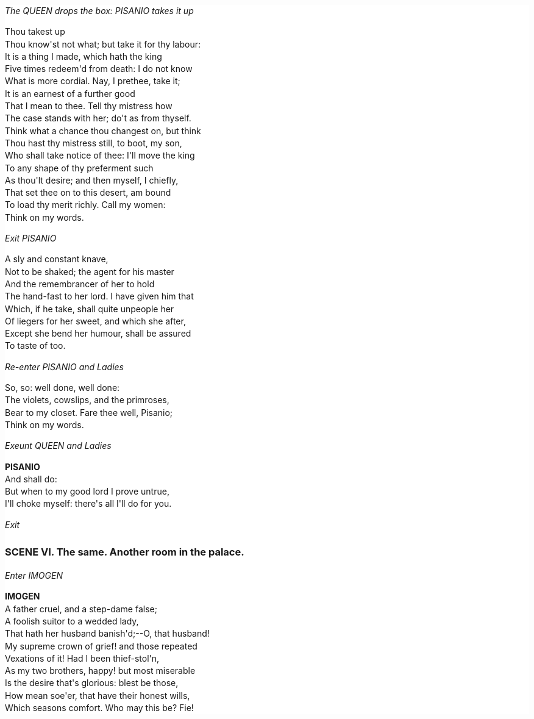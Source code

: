 _The QUEEN drops the box: PISANIO takes it up_

Thou takest up  
Thou know'st not what; but take it for thy labour:  
It is a thing I made, which hath the king  
Five times redeem'd from death: I do not know  
What is more cordial. Nay, I prethee, take it;  
It is an earnest of a further good  
That I mean to thee. Tell thy mistress how  
The case stands with her; do't as from thyself.  
Think what a chance thou changest on, but think  
Thou hast thy mistress still, to boot, my son,  
Who shall take notice of thee: I'll move the king  
To any shape of thy preferment such  
As thou'lt desire; and then myself, I chiefly,  
That set thee on to this desert, am bound  
To load thy merit richly. Call my women:  
Think on my words.  

_Exit PISANIO_

A sly and constant knave,  
Not to be shaked; the agent for his master  
And the remembrancer of her to hold  
The hand-fast to her lord. I have given him that  
Which, if he take, shall quite unpeople her  
Of liegers for her sweet, and which she after,  
Except she bend her humour, shall be assured  
To taste of too.  

_Re-enter PISANIO and Ladies_

So, so: well done, well done:  
The violets, cowslips, and the primroses,  
Bear to my closet. Fare thee well, Pisanio;  
Think on my words.  

_Exeunt QUEEN and Ladies_

**PISANIO**  
And shall do:  
But when to my good lord I prove untrue,  
I'll choke myself: there's all I'll do for you.  

_Exit_

### SCENE VI. The same. Another room in the palace.

_Enter IMOGEN_

**IMOGEN**  
A father cruel, and a step-dame false;  
A foolish suitor to a wedded lady,  
That hath her husband banish'd;--O, that husband!  
My supreme crown of grief! and those repeated  
Vexations of it! Had I been thief-stol'n,  
As my two brothers, happy! but most miserable  
Is the desire that's glorious: blest be those,  
How mean soe'er, that have their honest wills,  
Which seasons comfort. Who may this be? Fie!  
